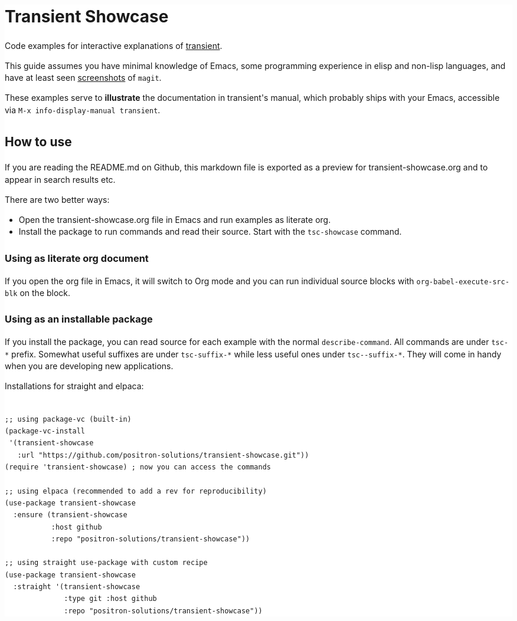 # Transient Showcase



Code examples for interactive explanations of [transient](https://github.com/magit/transient).

This guide assumes you have minimal knowledge of Emacs, some programming experience in elisp and non-lisp languages, and have at least seen [screenshots](https://magit.vc/screenshots/) of `magit`.

These examples serve to **illustrate** the documentation in transient's manual, which probably ships with your Emacs, accessible via `M-x info-display-manual transient`.


## How to use

If you are reading the README.md on Github, this markdown file is exported as a preview for transient-showcase.org and to appear in search results etc.

There are two better ways:

-   Open the transient-showcase.org file in Emacs and run examples as literate org.
-   Install the package to run commands and read their source. Start with the `tsc-showcase` command.


### Using as literate org document

If you open the org file in Emacs, it will switch to Org mode and you can run individual source blocks with `org-babel-execute-src-blk` on the block.


### Using as an installable package

If you install the package, you can read source for each example with the normal `describe-command`. All commands are under `tsc-*` prefix. Somewhat useful suffixes are under `tsc-suffix-*` while less useful ones under `tsc--suffix-*`. They will come in handy when you are developing new applications.

Installations for straight and elpaca:

```elisp

;; using package-vc (built-in)
(package-vc-install
 '(transient-showcase
   :url "https://github.com/positron-solutions/transient-showcase.git"))
(require 'transient-showcase) ; now you can access the commands

;; using elpaca (recommended to add a rev for reproducibility)
(use-package transient-showcase
  :ensure (transient-showcase
           :host github
           :repo "positron-solutions/transient-showcase"))

;; using straight use-package with custom recipe
(use-package transient-showcase
  :straight '(transient-showcase
              :type git :host github
              :repo "positron-solutions/transient-showcase"))
```
